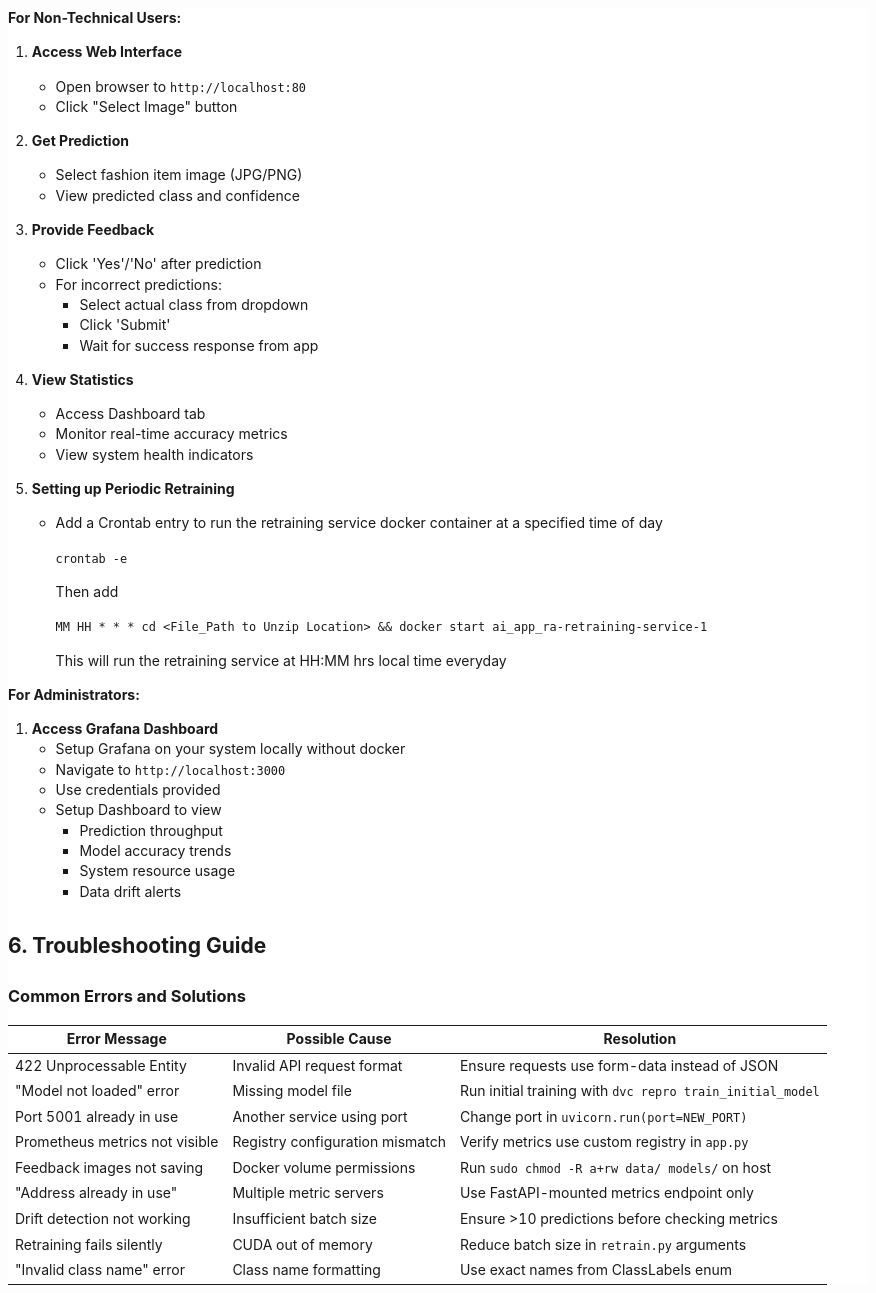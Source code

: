 **For Non-Technical Users:**

1. **Access Web Interface**
   - Open browser to `http://localhost:80`
   - Click "Select Image" button

2. **Get Prediction**
   - Select fashion item image (JPG/PNG)
   - View predicted class and confidence

3. **Provide Feedback**
   - Click 'Yes'/'No' after prediction
   - For incorrect predictions:
     - Select actual class from dropdown
     - Click 'Submit'
     - Wait for success response from app

4. **View Statistics**
   - Access Dashboard tab
   - Monitor real-time accuracy metrics
   - View system health indicators

5. **Setting up Periodic Retraining**
   - Add a Crontab entry to run the retraining service docker container at a specified time of day
     ```
     crontab -e
     ```
     Then add
     ```
     MM HH * * * cd <File_Path to Unzip Location> && docker start ai_app_ra-retraining-service-1
     ```
     This will run the retraining service at HH:MM hrs local time everyday

**For Administrators:**
1. **Access Grafana Dashboard**
   - Setup Grafana on your system locally without docker 
   - Navigate to `http://localhost:3000`
   - Use credentials provided
   - Setup Dashboard to view
     - Prediction throughput
     - Model accuracy trends
     - System resource usage
     - Data drift alerts
## 6. Troubleshooting Guide

### Common Errors and Solutions

| Error Message | Possible Cause | Resolution |
|--------------|----------------|------------|
| 422 Unprocessable Entity | Invalid API request format | Ensure requests use form-data instead of JSON |
| "Model not loaded" error | Missing model file | Run initial training with `dvc repro train_initial_model` |
| Port 5001 already in use | Another service using port | Change port in `uvicorn.run(port=NEW_PORT)` |
| Prometheus metrics not visible | Registry configuration mismatch | Verify metrics use custom registry in `app.py` |
| Feedback images not saving | Docker volume permissions | Run `sudo chmod -R a+rw data/ models/` on host |
| "Address already in use" | Multiple metric servers | Use FastAPI-mounted metrics endpoint only |
| Drift detection not working | Insufficient batch size | Ensure >10 predictions before checking metrics |
| Retraining fails silently | CUDA out of memory | Reduce batch size in `retrain.py` arguments |
| "Invalid class name" error | Class name formatting | Use exact names from ClassLabels enum |
